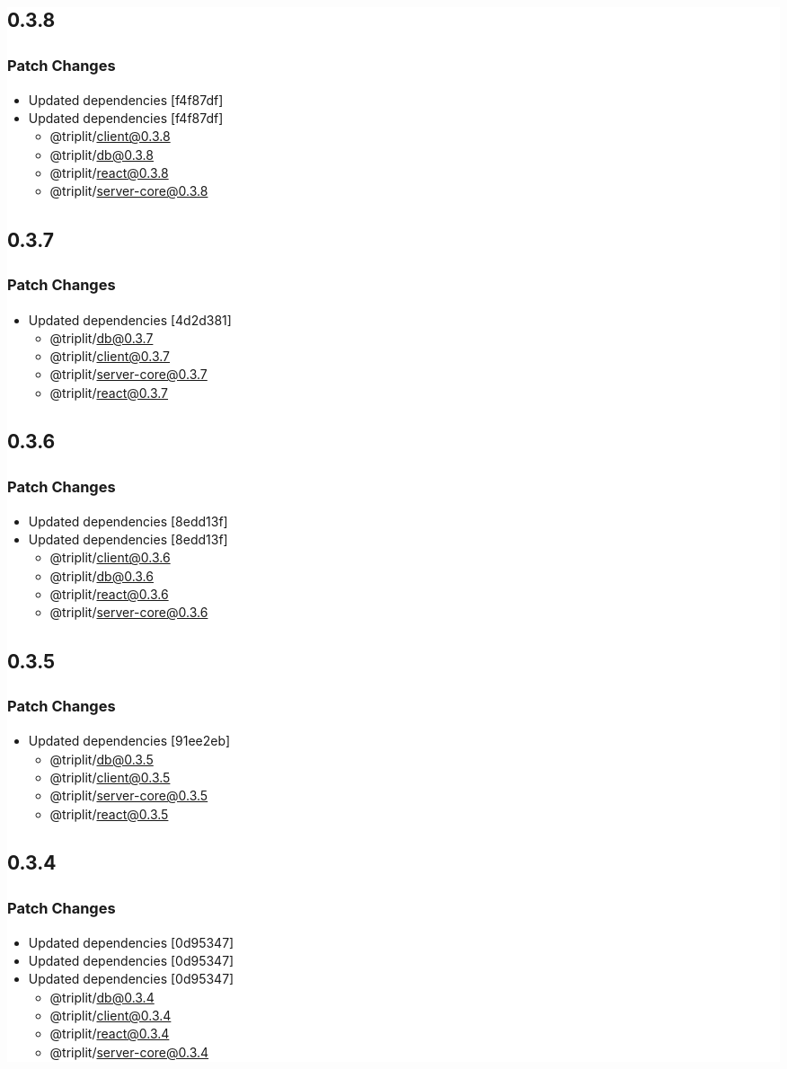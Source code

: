## 0.3.8

### Patch Changes

- Updated dependencies [f4f87df]
- Updated dependencies [f4f87df]
  - @triplit/client@0.3.8
  - @triplit/db@0.3.8
  - @triplit/react@0.3.8
  - @triplit/server-core@0.3.8

## 0.3.7

### Patch Changes

- Updated dependencies [4d2d381]
  - @triplit/db@0.3.7
  - @triplit/client@0.3.7
  - @triplit/server-core@0.3.7
  - @triplit/react@0.3.7

## 0.3.6

### Patch Changes

- Updated dependencies [8edd13f]
- Updated dependencies [8edd13f]
  - @triplit/client@0.3.6
  - @triplit/db@0.3.6
  - @triplit/react@0.3.6
  - @triplit/server-core@0.3.6

## 0.3.5

### Patch Changes

- Updated dependencies [91ee2eb]
  - @triplit/db@0.3.5
  - @triplit/client@0.3.5
  - @triplit/server-core@0.3.5
  - @triplit/react@0.3.5

## 0.3.4

### Patch Changes

- Updated dependencies [0d95347]
- Updated dependencies [0d95347]
- Updated dependencies [0d95347]
  - @triplit/db@0.3.4
  - @triplit/client@0.3.4
  - @triplit/react@0.3.4
  - @triplit/server-core@0.3.4
